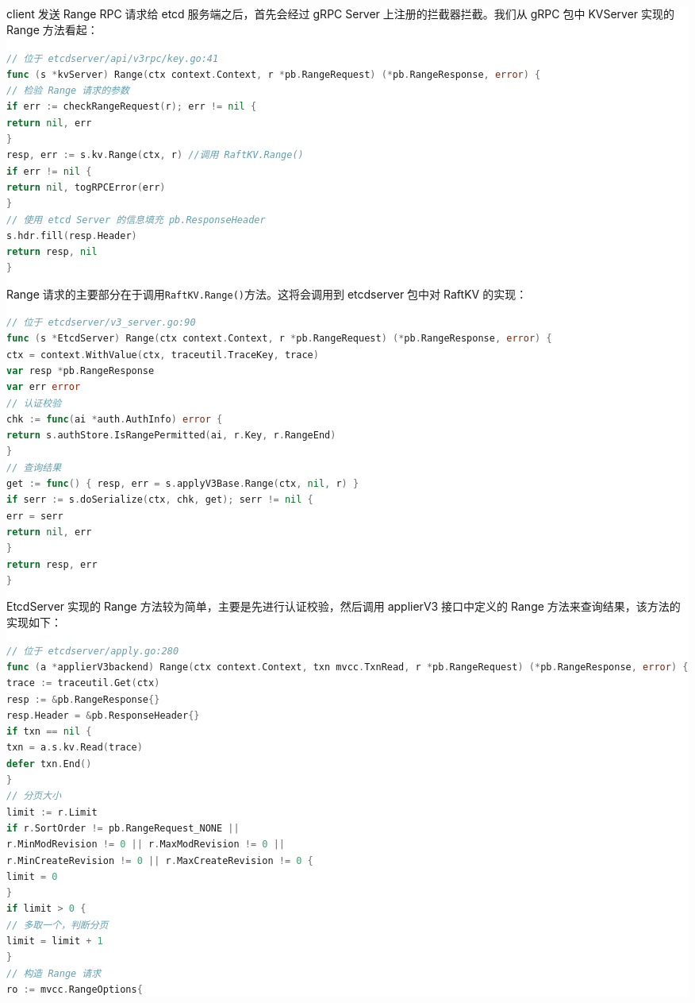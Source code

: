 client 发送 Range RPC 请求给 etcd 服务端之后，首先会经过 gRPC Server 上注册的拦截器拦截。我们从 gRPC 包中 KVServer 实现的 Range 方法看起：

```go
// 位于 etcdserver/api/v3rpc/key.go:41
func (s *kvServer) Range(ctx context.Context, r *pb.RangeRequest) (*pb.RangeResponse, error) {
// 检验 Range 请求的参数
if err := checkRangeRequest(r); err != nil {
return nil, err
}
resp, err := s.kv.Range(ctx, r) //调用 RaftKV.Range()
if err != nil {
return nil, togRPCError(err)
}
// 使用 etcd Server 的信息填充 pb.ResponseHeader
s.hdr.fill(resp.Header)
return resp, nil
}
```

Range 请求的主要部分在于调用`RaftKV.Range()`方法。这将会调用到 etcdserver 包中对 RaftKV 的实现：

```go
// 位于 etcdserver/v3_server.go:90
func (s *EtcdServer) Range(ctx context.Context, r *pb.RangeRequest) (*pb.RangeResponse, error) {
ctx = context.WithValue(ctx, traceutil.TraceKey, trace)
var resp *pb.RangeResponse
var err error
// 认证校验
chk := func(ai *auth.AuthInfo) error {
return s.authStore.IsRangePermitted(ai, r.Key, r.RangeEnd)
}
// 查询结果
get := func() { resp, err = s.applyV3Base.Range(ctx, nil, r) }
if serr := s.doSerialize(ctx, chk, get); serr != nil {
err = serr
return nil, err
}
return resp, err
}
```

EtcdServer 实现的 Range 方法较为简单，主要是先进行认证校验，然后调用 applierV3 接口中定义的 Range 方法来查询结果，该方法的实现如下：

```go
// 位于 etcdserver/apply.go:280
func (a *applierV3backend) Range(ctx context.Context, txn mvcc.TxnRead, r *pb.RangeRequest) (*pb.RangeResponse, error) {
trace := traceutil.Get(ctx)
resp := &pb.RangeResponse{}
resp.Header = &pb.ResponseHeader{}
if txn == nil {
txn = a.s.kv.Read(trace)
defer txn.End()
}
// 分页大小
limit := r.Limit
if r.SortOrder != pb.RangeRequest_NONE ||
r.MinModRevision != 0 || r.MaxModRevision != 0 ||
r.MinCreateRevision != 0 || r.MaxCreateRevision != 0 {
limit = 0
}
if limit > 0 {
// 多取一个，判断分页
limit = limit + 1
}
// 构造 Range 请求
ro := mvcc.RangeOptions{
```